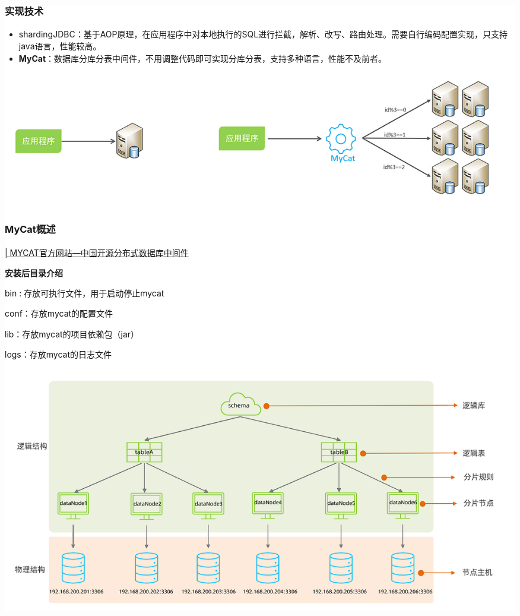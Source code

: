 ### 实现技术

- shardingJDBC：基于AOP原理，在应用程序中对本地执行的SQL进行拦截，解析、改写、路由处理。需要自行编码配置实现，只支持java语言，性能较高。 
- **MyCat**：数据库分库分表中间件，不用调整代码即可实现分库分表，支持多种语言，性能不及前者。

![image-20250503163224451](./images/image-20250503163224451.png)

### MyCat概述

[| MYCAT官方网站—中国开源分布式数据库中间件](https://www.mycat.org.cn/)

**安装后目录介绍**

bin : 存放可执行文件，用于启动停止mycat

conf：存放mycat的配置文件 

lib：存放mycat的项目依赖包（jar） 

logs：存放mycat的日志文件



![image-20250503164149672](./images/image-20250503164149672.png)
